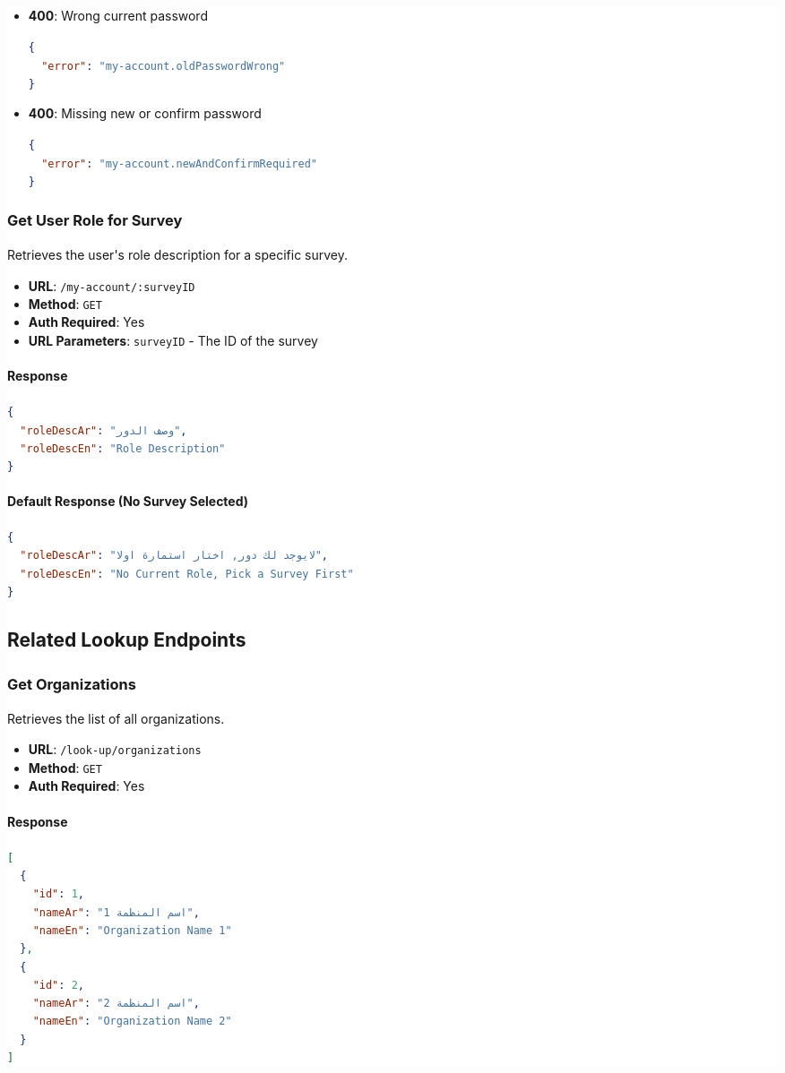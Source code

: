 - **400**: Wrong current password
  ```json
  {
    "error": "my-account.oldPasswordWrong"
  }
  ```

- **400**: Missing new or confirm password
  ```json
  {
    "error": "my-account.newAndConfirmRequired"
  }
  ```

### Get User Role for Survey

Retrieves the user's role description for a specific survey.

- **URL**: `/my-account/:surveyID`
- **Method**: `GET`
- **Auth Required**: Yes
- **URL Parameters**: `surveyID` - The ID of the survey

#### Response

```json
{
  "roleDescAr": "وصف الدور",
  "roleDescEn": "Role Description"
}
```

#### Default Response (No Survey Selected)

```json
{
  "roleDescAr": "لايوجد لك دور, اختار استمارة اولا",
  "roleDescEn": "No Current Role, Pick a Survey First"
}
```

## Related Lookup Endpoints

### Get Organizations

Retrieves the list of all organizations.

- **URL**: `/look-up/organizations`
- **Method**: `GET`
- **Auth Required**: Yes

#### Response

```json
[
  {
    "id": 1,
    "nameAr": "اسم المنظمة 1",
    "nameEn": "Organization Name 1"
  },
  {
    "id": 2,
    "nameAr": "اسم المنظمة 2",
    "nameEn": "Organization Name 2"
  }
]
```

